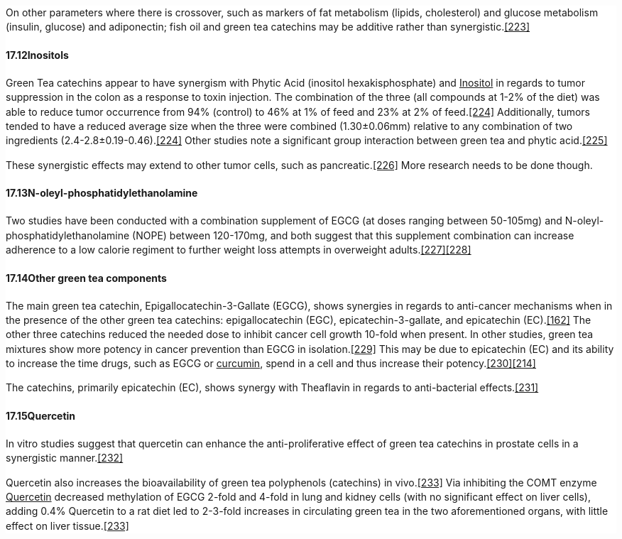 
On other parameters where there is crossover, such as markers of fat metabolism (lipids, cholesterol) and glucose metabolism (insulin, glucose) and adiponectin; fish oil and green tea catechins may be additive rather than synergistic.[[223]](#ref223)


#### 17.12Inositols


Green Tea catechins appear to have synergism with Phytic Acid (inositol hexakisphosphate) and [Inositol](/supplements/inositol/) in regards to tumor suppression in the colon as a response to toxin injection. The combination of the three (all compounds at 1-2% of the diet) was able to reduce tumor occurrence from 94% (control) to 46% at 1% of feed and 23% at 2% of feed.[[224]](#ref224) Additionally, tumors tended to have a reduced average size when the three were combined (1.30±0.06mm) relative to any combination of two ingredients (2.4-2.8±0.19-0.46).[[224]](#ref224) Other studies note a significant group interaction between green tea and phytic acid.[[225]](#ref225)


These synergistic effects may extend to other tumor cells, such as pancreatic.[[226]](#ref226) More research needs to be done though.


#### 17.13N-oleyl-phosphatidylethanolamine


Two studies have been conducted with a combination supplement of EGCG (at doses ranging between 50-105mg) and N-oleyl-phosphatidylethanolamine (NOPE) between 120-170mg, and both suggest that this supplement combination can increase adherence to a low calorie regiment to further weight loss attempts in overweight adults.[[227]](#ref227)[[228]](#ref228)


#### 17.14Other green tea components


The main green tea catechin, Epigallocatechin-3-Gallate (EGCG), shows synergies in regards to anti-cancer mechanisms when in the presence of the other green tea catechins: epigallocatechin (EGC), epicatechin-3-gallate, and epicatechin (EC).[[162]](#ref162) The other three catechins reduced the needed dose to inhibit cancer cell growth 10-fold when present. In other studies, green tea mixtures show more potency in cancer prevention than EGCG in isolation.[[229]](#ref229) This may be due to epicatechin (EC) and its ability to increase the time drugs, such as EGCG or [curcumin](/supplements/curcumin/), spend in a cell and thus increase their potency.[[230]](#ref230)[[214]](#ref214)


The catechins, primarily epicatechin (EC), shows synergy with Theaflavin in regards to anti-bacterial effects.[[231]](#ref231)


#### 17.15Quercetin


In vitro studies suggest that quercetin can enhance the anti-proliferative effect of green tea catechins in prostate cells in a synergistic manner.[[232]](#ref232)


Quercetin also increases the bioavailability of green tea polyphenols (catechins) in vivo.[[233]](#ref233) Via inhibiting the COMT enzyme [Quercetin](/supplements/quercetin/) decreased methylation of EGCG 2-fold and 4-fold in lung and kidney cells (with no significant effect on liver cells), adding 0.4% Quercetin to a rat diet led to 2-3-fold increases in circulating green tea in the two aforementioned organs, with little effect on liver tissue.[[233]](#ref233)
